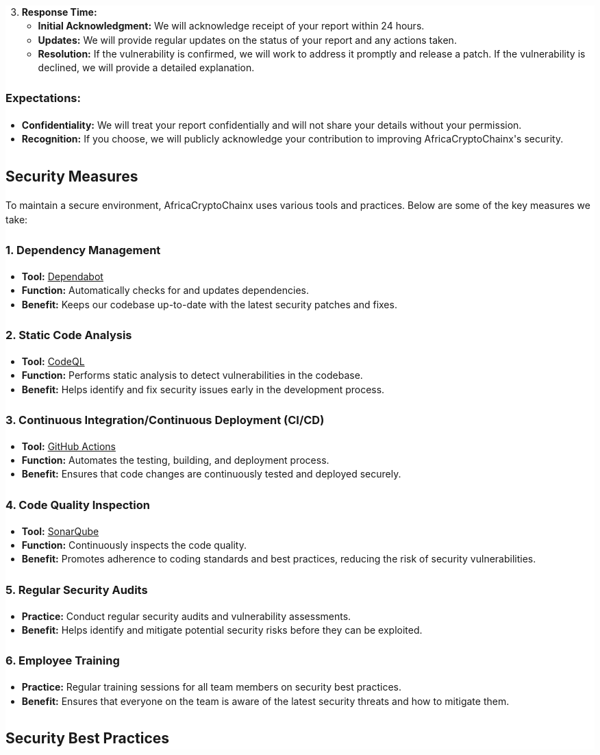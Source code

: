 3. **Response Time:**
   - **Initial Acknowledgment:** We will acknowledge receipt of your report within 24 hours.
   - **Updates:** We will provide regular updates on the status of your report and any actions taken.
   - **Resolution:** If the vulnerability is confirmed, we will work to address it promptly and release a patch. If the vulnerability is declined, we will provide a detailed explanation.

### Expectations:
- **Confidentiality:** We will treat your report confidentially and will not share your details without your permission.
- **Recognition:** If you choose, we will publicly acknowledge your contribution to improving AfricaCryptoChainx's security.

## Security Measures

To maintain a secure environment, AfricaCryptoChainx uses various tools and practices. Below are some of the key measures we take:

### 1. Dependency Management
- **Tool:** [Dependabot](https://github.com/dependabot)
- **Function:** Automatically checks for and updates dependencies.
- **Benefit:** Keeps our codebase up-to-date with the latest security patches and fixes.

### 2. Static Code Analysis
- **Tool:** [CodeQL](https://securitylab.github.com/tools/codeql/)
- **Function:** Performs static analysis to detect vulnerabilities in the codebase.
- **Benefit:** Helps identify and fix security issues early in the development process.

### 3. Continuous Integration/Continuous Deployment (CI/CD)
- **Tool:** [GitHub Actions](https://github.com/features/actions)
- **Function:** Automates the testing, building, and deployment process.
- **Benefit:** Ensures that code changes are continuously tested and deployed securely.

### 4. Code Quality Inspection
- **Tool:** [SonarQube](https://www.sonarqube.org/)
- **Function:** Continuously inspects the code quality.
- **Benefit:** Promotes adherence to coding standards and best practices, reducing the risk of security vulnerabilities.

### 5. Regular Security Audits
- **Practice:** Conduct regular security audits and vulnerability assessments.
- **Benefit:** Helps identify and mitigate potential security risks before they can be exploited.

### 6. Employee Training
- **Practice:** Regular training sessions for all team members on security best practices.
- **Benefit:** Ensures that everyone on the team is aware of the latest security threats and how to mitigate them.

## Security Best Practices
